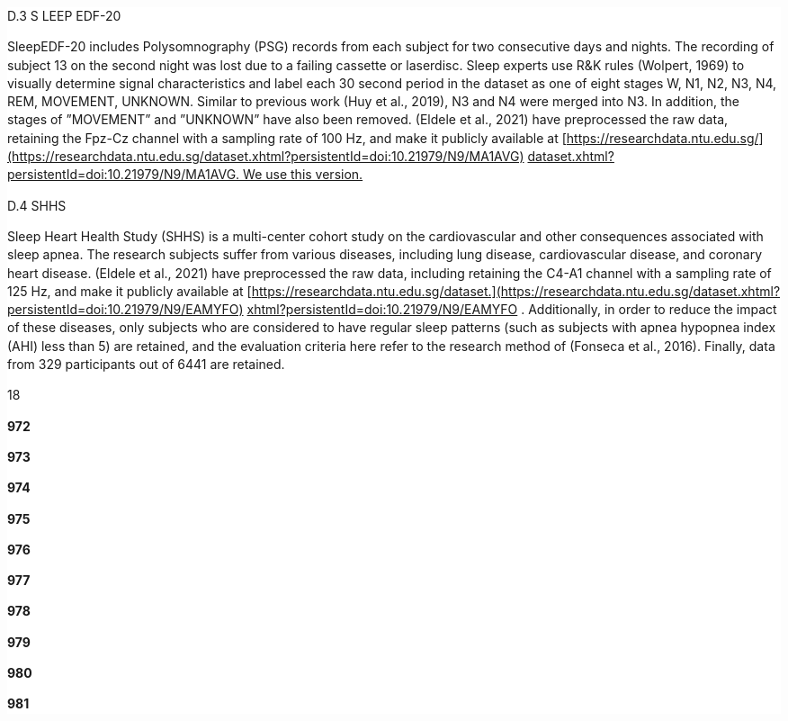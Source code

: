 
D.3 S LEEP EDF-20


SleepEDF-20 includes Polysomnography (PSG) records from each subject for two consecutive days
and nights. The recording of subject 13 on the second night was lost due to a failing cassette or
laserdisc. Sleep experts use R&K rules (Wolpert, 1969) to visually determine signal characteristics
and label each 30 second period in the dataset as one of eight stages W, N1, N2, N3, N4, REM,
MOVEMENT, UNKNOWN. Similar to previous work (Huy et al., 2019), N3 and N4 were merged
into N3. In addition, the stages of ”MOVEMENT” and ”UNKNOWN” have also been removed.
(Eldele et al., 2021) have preprocessed the raw data, retaining the Fpz-Cz channel with a sampling
rate of 100 Hz, and make it publicly available at [https://researchdata.ntu.edu.sg/](https://researchdata.ntu.edu.sg/dataset.xhtml?persistentId=doi:10.21979/N9/MA1AVG)
[dataset.xhtml?persistentId=doi:10.21979/N9/MA1AVG. We use this version.](https://researchdata.ntu.edu.sg/dataset.xhtml?persistentId=doi:10.21979/N9/MA1AVG)


D.4 SHHS


Sleep Heart Health Study (SHHS) is a multi-center cohort study on the cardiovascular and other
consequences associated with sleep apnea. The research subjects suffer from various diseases,
including lung disease, cardiovascular disease, and coronary heart disease. (Eldele et al., 2021)
have preprocessed the raw data, including retaining the C4-A1 channel with a sampling rate of
125 Hz, and make it publicly available at [https://researchdata.ntu.edu.sg/dataset.](https://researchdata.ntu.edu.sg/dataset.xhtml?persistentId=doi:10.21979/N9/EAMYFO)
[xhtml?persistentId=doi:10.21979/N9/EAMYFO](https://researchdata.ntu.edu.sg/dataset.xhtml?persistentId=doi:10.21979/N9/EAMYFO) . Additionally, in order to reduce the
impact of these diseases, only subjects who are considered to have regular sleep patterns (such as
subjects with apnea hypopnea index (AHI) less than 5) are retained, and the evaluation criteria here
refer to the research method of (Fonseca et al., 2016). Finally, data from 329 participants out of 6441
are retained.


18


**972**

**973**


**974**

**975**

**976**

**977**

**978**

**979**


**980**

**981**
